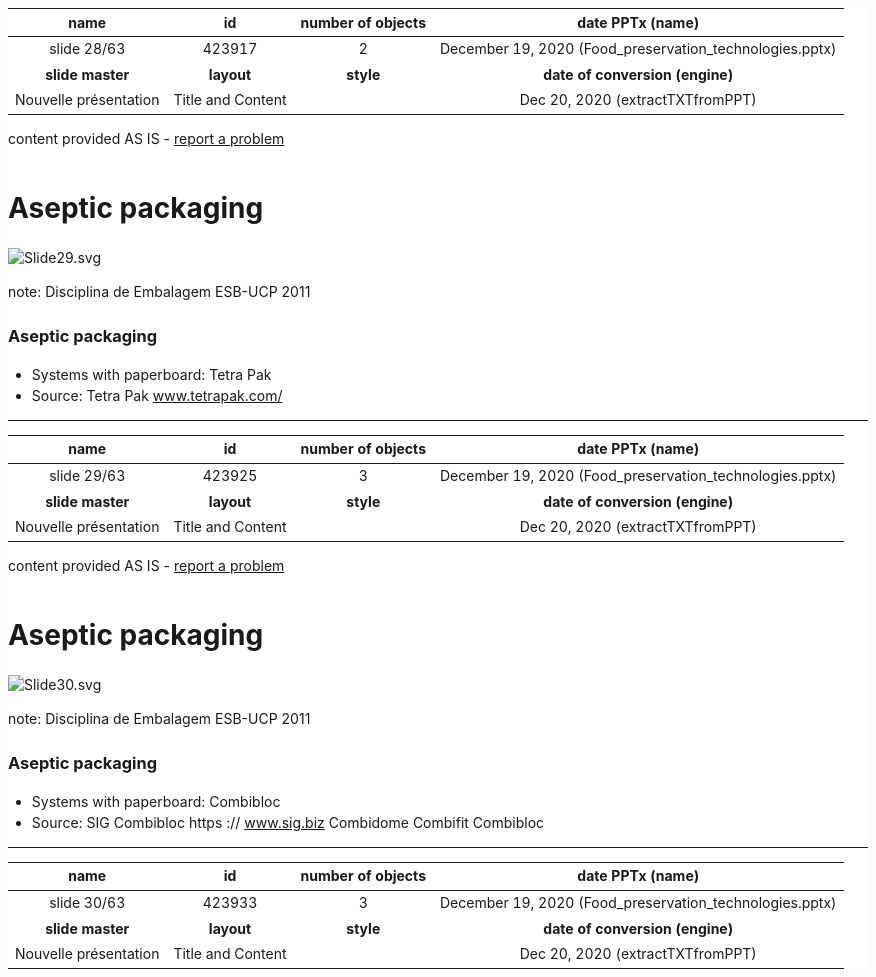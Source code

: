 |     **name**     |   **id**   | **number of objects** |      **date PPTx (name)**       |
| :--------------: | :--------: | :-------------------: | :-----------------------------: |
|        slide 28/63        |     423917     |          2           |            December 19, 2020 (Food_preservation_technologies.pptx)            |
| **slide master** | **layout** |       **style**       | **date of conversion (engine)** |
|        Nouvelle présentation        |     Title and Content     |                     |             Dec 20, 2020 (extractTXTfromPPT)             |


content provided AS IS - [report a problem](mailto:olivier.vitrac@agroparistech.fr)

# Aseptic packaging
![Slide29.svg](./src_part1/Slide29.svg  "slide 29 of 63") 

note: Disciplina de Embalagem ESB-UCP 2011

### Aseptic packaging
* Systems with paperboard: Tetra Pak
* Source: Tetra Pak www.tetrapak.com/

---
|     **name**     |   **id**   | **number of objects** |      **date PPTx (name)**       |
| :--------------: | :--------: | :-------------------: | :-----------------------------: |
|        slide 29/63        |     423925     |          3           |            December 19, 2020 (Food_preservation_technologies.pptx)            |
| **slide master** | **layout** |       **style**       | **date of conversion (engine)** |
|        Nouvelle présentation        |     Title and Content     |                     |             Dec 20, 2020 (extractTXTfromPPT)             |


content provided AS IS - [report a problem](mailto:olivier.vitrac@agroparistech.fr)

# Aseptic packaging
![Slide30.svg](./src_part1/Slide30.svg  "slide 30 of 63") 

note: Disciplina de Embalagem ESB-UCP 2011

### Aseptic packaging
* Systems with paperboard: Combibloc
* Source: SIG Combibloc https :// www.sig.biz Combidome Combifit Combibloc

---
|     **name**     |   **id**   | **number of objects** |      **date PPTx (name)**       |
| :--------------: | :--------: | :-------------------: | :-----------------------------: |
|        slide 30/63        |     423933     |          3           |            December 19, 2020 (Food_preservation_technologies.pptx)            |
| **slide master** | **layout** |       **style**       | **date of conversion (engine)** |
|        Nouvelle présentation        |     Title and Content     |                     |             Dec 20, 2020 (extractTXTfromPPT)             |

